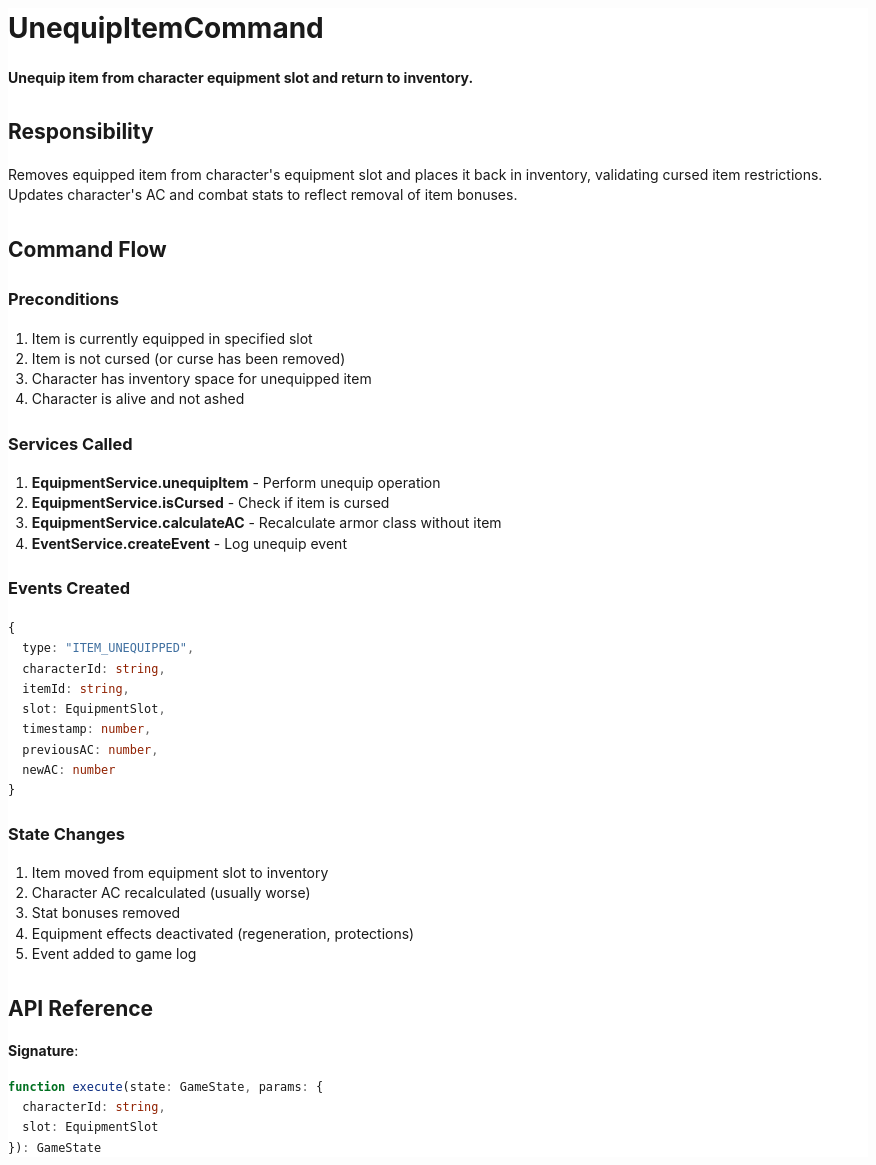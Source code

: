 # UnequipItemCommand

**Unequip item from character equipment slot and return to inventory.**

## Responsibility

Removes equipped item from character's equipment slot and places it back in inventory, validating cursed item restrictions. Updates character's AC and combat stats to reflect removal of item bonuses.

## Command Flow

### Preconditions
1. Item is currently equipped in specified slot
2. Item is not cursed (or curse has been removed)
3. Character has inventory space for unequipped item
4. Character is alive and not ashed

### Services Called
1. **EquipmentService.unequipItem** - Perform unequip operation
2. **EquipmentService.isCursed** - Check if item is cursed
3. **EquipmentService.calculateAC** - Recalculate armor class without item
4. **EventService.createEvent** - Log unequip event

### Events Created
```typescript
{
  type: "ITEM_UNEQUIPPED",
  characterId: string,
  itemId: string,
  slot: EquipmentSlot,
  timestamp: number,
  previousAC: number,
  newAC: number
}
```

### State Changes
1. Item moved from equipment slot to inventory
2. Character AC recalculated (usually worse)
3. Stat bonuses removed
4. Equipment effects deactivated (regeneration, protections)
5. Event added to game log

## API Reference

**Signature**:
```typescript
function execute(state: GameState, params: {
  characterId: string,
  slot: EquipmentSlot
}): GameState
```
